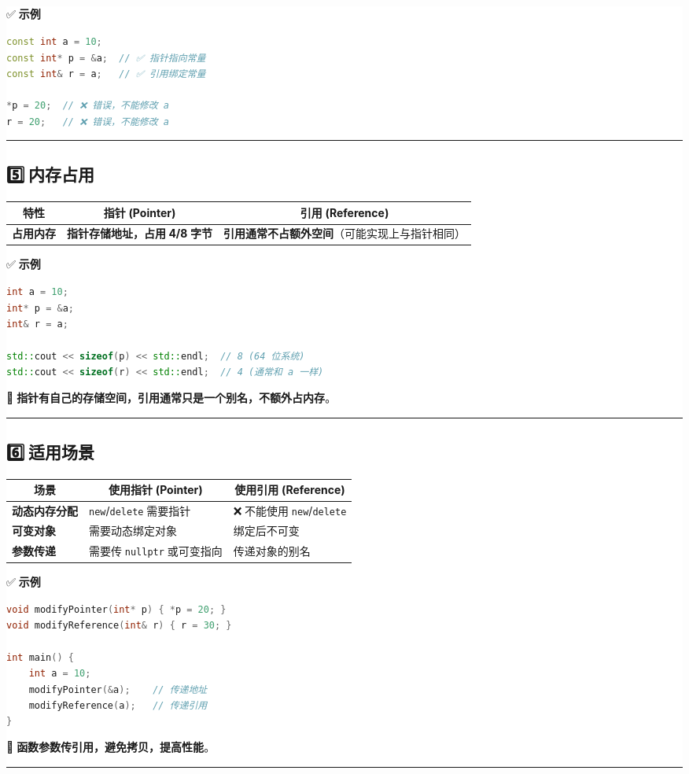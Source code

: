 ✅ **示例**
```cpp
const int a = 10;
const int* p = &a;  // ✅ 指针指向常量
const int& r = a;   // ✅ 引用绑定常量

*p = 20;  // ❌ 错误，不能修改 a
r = 20;   // ❌ 错误，不能修改 a
```

---

## **5️⃣ 内存占用**
| 特性  | **指针 (Pointer)** | **引用 (Reference)** |
|------|------------------|------------------|
| **占用内存** | **指针存储地址，占用 4/8 字节** | **引用通常不占额外空间**（可能实现上与指针相同） |

✅ **示例**
```cpp
int a = 10;
int* p = &a;
int& r = a;

std::cout << sizeof(p) << std::endl;  // 8 (64 位系统)
std::cout << sizeof(r) << std::endl;  // 4 (通常和 a 一样)
```
📌 **指针有自己的存储空间，引用通常只是一个别名，不额外占内存**。

---

## **6️⃣ 适用场景**
| 场景 | **使用指针 (Pointer)** | **使用引用 (Reference)** |
|------|------------------|------------------|
| **动态内存分配** | `new`/`delete` 需要指针 | ❌ 不能使用 `new`/`delete` |
| **可变对象** | 需要动态绑定对象 | 绑定后不可变 |
| **参数传递** | 需要传 `nullptr` 或可变指向 | 传递对象的别名 |

✅ **示例**
```cpp
void modifyPointer(int* p) { *p = 20; }
void modifyReference(int& r) { r = 30; }

int main() {
    int a = 10;
    modifyPointer(&a);    // 传递地址
    modifyReference(a);   // 传递引用
}
```
📌 **函数参数传引用，避免拷贝，提高性能**。

---